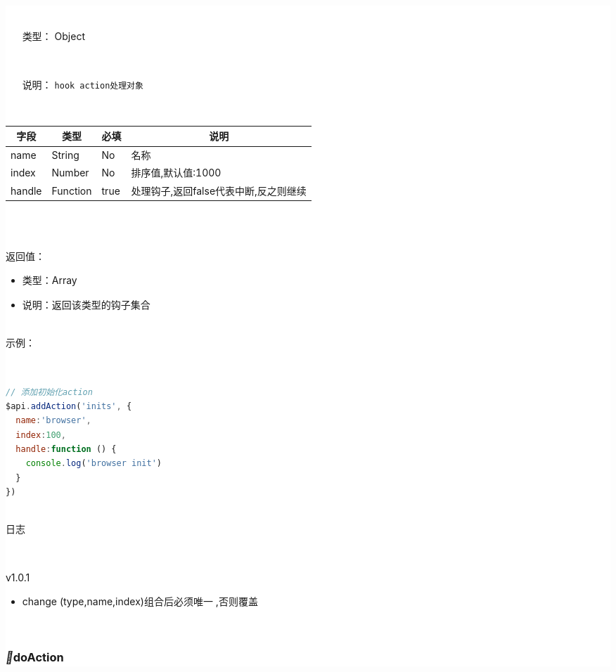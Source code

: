 <br>

 &nbsp;&nbsp;&nbsp;&nbsp;&nbsp;&nbsp;类型： <span class="type type-object">Object</span>

<br>

 &nbsp;&nbsp;&nbsp;&nbsp;&nbsp;&nbsp;说明： <code>hook action处理对象</code>

<br>

 <pre style="display:none;"></pre> 


| 字段   | 类型 | 必填    | 说明   |
|-------|-------|-------|-------|
| name | <span class="type type-string">String</span> | <span class="type type-false">No</span> | 名称 |
| index | <span class="type type-number">Number</span> | <span class="type type-false">No</span> | 排序值,默认值:1000 |
| handle | <span class="type type-function">Function</span> | <span class="type type-boolean">true</span> | 处理钩子,返回false代表中断,反之则继续 |


<br>


<br><span class="vux-method-title">返回值：</span>

- 类型：<span class="type type-array">Array</span>

- 说明：返回该类型的钩子集合

<br><span class="vux-method-title">示例：</span>

<br>

``` js
// 添加初始化action
$api.addAction('inits', {
  name:'browser',
  index:100,
  handle:function () {
    console.log('browser init')
  }
})

```

<br><span class="vux-method-title">日志</span>

<br>

<span class="vux-params-property"> v1.0.1</span>
 <ul><li><span style="font-size:14px;"><span class="change change-change">change</span>  (type,name,index)组合后必须唯一 ,否则覆盖</span></li></ul>
<br>

 ### <span style="display:none;">　</span><span class="vux-root-name"><i class="iconfontDoc">&#xe65d;</i><span style="display:none"> </span>doAction</span>
